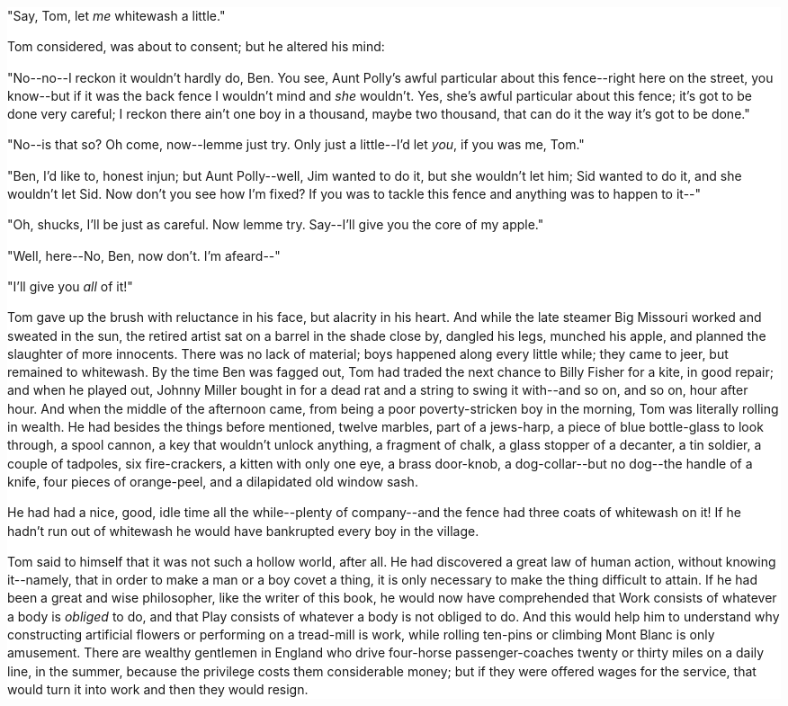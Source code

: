 "Say, Tom, let _me_ whitewash a little."

Tom considered, was about to consent; but he altered his mind:

"No--no--I reckon it wouldn’t hardly do, Ben. You see, Aunt Polly’s awful
particular about this fence--right here on the street, you know--but if it
was the back fence I wouldn’t mind and _she_ wouldn’t. Yes, she’s awful
particular about this fence; it’s got to be done very careful; I reckon
there ain’t one boy in a thousand, maybe two thousand, that can do it
the way it’s got to be done."

"No--is that so? Oh come, now--lemme just try. Only just a little--I’d let
_you_, if you was me, Tom."

"Ben, I’d like to, honest injun; but Aunt Polly--well, Jim wanted to do
it, but she wouldn’t let him; Sid wanted to do it, and she wouldn’t let
Sid. Now don’t you see how I’m fixed? If you was to tackle this fence
and anything was to happen to it--"

"Oh, shucks, I’ll be just as careful. Now lemme try. Say--I’ll give you
the core of my apple."

"Well, here--No, Ben, now don’t. I’m afeard--"

"I’ll give you _all_ of it!"

Tom gave up the brush with reluctance in his face, but alacrity in his
heart. And while the late steamer Big Missouri worked and sweated in the
sun, the retired artist sat on a barrel in the shade close by,
dangled his legs, munched his apple, and planned the slaughter of more
innocents. There was no lack of material; boys happened along every
little while; they came to jeer, but remained to whitewash. By the time
Ben was fagged out, Tom had traded the next chance to Billy Fisher for
a kite, in good repair; and when he played out, Johnny Miller bought in
for a dead rat and a string to swing it with--and so on, and so on, hour
after hour. And when the middle of the afternoon came, from being a
poor poverty-stricken boy in the morning, Tom was literally rolling in
wealth. He had besides the things before mentioned, twelve marbles, part
of a jews-harp, a piece of blue bottle-glass to look through, a spool
cannon, a key that wouldn’t unlock anything, a fragment of chalk, a
glass stopper of a decanter, a tin soldier, a couple of tadpoles,
six fire-crackers, a kitten with only one eye, a brass door-knob, a
dog-collar--but no dog--the handle of a knife, four pieces of orange-peel,
and a dilapidated old window sash.

He had had a nice, good, idle time all the while--plenty of company--and
the fence had three coats of whitewash on it! If he hadn’t run out of
whitewash he would have bankrupted every boy in the village.

Tom said to himself that it was not such a hollow world, after all. He
had discovered a great law of human action, without knowing it--namely,
that in order to make a man or a boy covet a thing, it is only necessary
to make the thing difficult to attain. If he had been a great and
wise philosopher, like the writer of this book, he would now have
comprehended that Work consists of whatever a body is _obliged_ to do,
and that Play consists of whatever a body is not obliged to do. And
this would help him to understand why constructing artificial flowers or
performing on a tread-mill is work, while rolling ten-pins or climbing
Mont Blanc is only amusement. There are wealthy gentlemen in England
who drive four-horse passenger-coaches twenty or thirty miles on a
daily line, in the summer, because the privilege costs them considerable
money; but if they were offered wages for the service, that would turn
it into work and then they would resign.
